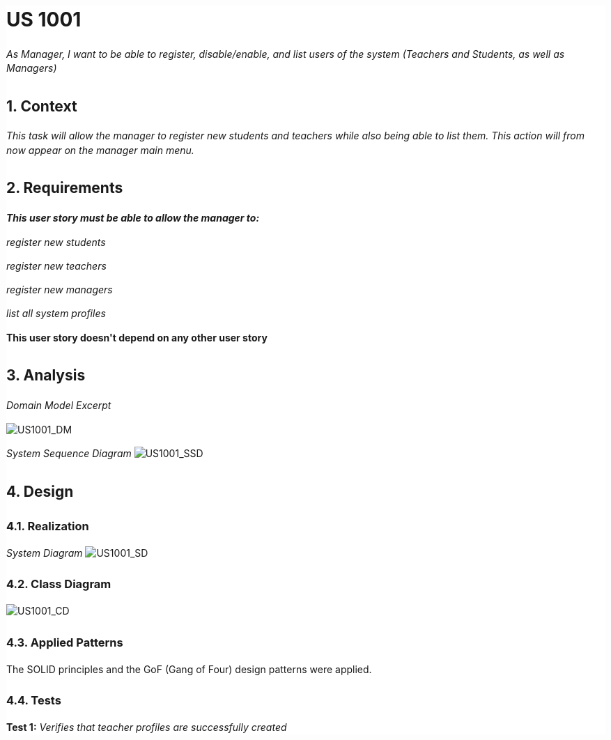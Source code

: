 # US 1001

*As Manager, I want to be able to register, disable/enable, and list users of the system (Teachers and Students, as well as Managers)*

## 1. Context

*This task will allow the manager to register new students and teachers while also being able to list them. This action will from now appear on the manager main menu.*

## 2. Requirements

***This user story must be able to allow the manager to:***

*register new students*

*register new teachers*

*register new managers*

*list all system profiles*

**This user story doesn't depend on any other user story**

## 3. Analysis

*Domain Model Excerpt*

![US1001_DM](/DM/US1001_DM.svg)

*System Sequence Diagram*
![US1001_SSD](/SSD/US1001_SSD.svg)
## 4. Design

### 4.1. Realization

*System Diagram*
![US1001_SD](/SD/US1001_SD.svg)

### 4.2. Class Diagram

![US1001_CD](/CD/US1001_CD.svg)

### 4.3. Applied Patterns

The SOLID principles and the GoF (Gang of Four) design patterns were applied.

### 4.4. Tests

**Test 1:** *Verifies that teacher profiles are successfully created*
